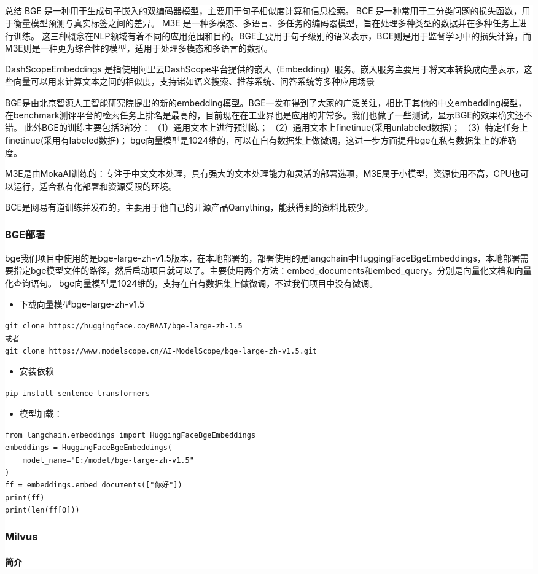 总结
BGE 是一种用于生成句子嵌入的双编码器模型，主要用于句子相似度计算和信息检索。
BCE 是一种常用于二分类问题的损失函数，用于衡量模型预测与真实标签之间的差异。
M3E 是一种多模态、多语言、多任务的编码器模型，旨在处理多种类型的数据并在多种任务上进行训练。
这三种概念在NLP领域有着不同的应用范围和目的。BGE主要用于句子级别的语义表示，BCE则是用于监督学习中的损失计算，而M3E则是一种更为综合性的模型，适用于处理多模态和多语言的数据。

DashScopeEmbeddings 是指使用阿里云DashScope平台提供的嵌入（Embedding）服务。嵌入服务主要用于将文本转换成向量表示，这些向量可以用来计算文本之间的相似度，支持诸如语义搜索、推荐系统、问答系统等多种应用场景

BGE是由北京智源人工智能研究院提出的新的embedding模型。BGE一发布得到了大家的广泛关注，相比于其他的中文embedding模型，在benchmark测评平台的检索任务上排名是最高的，目前现在在工业界也是应用的非常多。我们也做了一些测试，显示BGE的效果确实还不错。
此外BGE的训练主要包括3部分：
（1）通用文本上进行预训练；
（2）通用文本上finetinue(采用unlabeled数据)；
（3）特定任务上finetinue(采用有labeled数据)；
bge向量模型是1024维的，可以在自有数据集上做微调，这进一步方面提升bge在私有数据集上的准确度。

M3E是由MokaAI训练的：专注于中文文本处理，具有强大的文本处理能力和灵活的部署选项，M3E属于小模型，资源使用不高，CPU也可以运行，适合私有化部署和资源受限的环境。

BCE是网易有道训练并发布的，主要用于他自己的开源产品Qanything，能获得到的资料比较少。

### BGE部署

bge我们项目中使用的是bge-large-zh-v1.5版本，在本地部署的，部署使用的是langchain中HuggingFaceBgeEmbeddings，本地部署需要指定bge模型文件的路径，然后启动项目就可以了。主要使用两个方法：embed_documents和embed_query。分别是向量化文档和向量化查询语句。
bge向量模型是1024维的，支持在自有数据集上做微调，不过我们项目中没有微调。

- 下载向量模型bge-large-zh-v1.5

```
git clone https://huggingface.co/BAAI/bge-large-zh-1.5
或者
git clone https://www.modelscope.cn/AI-ModelScope/bge-large-zh-v1.5.git
```

- 安装依赖

```
pip install sentence-transformers
```

- 模型加载：

```
from langchain.embeddings import HuggingFaceBgeEmbeddings
embeddings = HuggingFaceBgeEmbeddings(
    model_name="E:/model/bge-large-zh-v1.5"
)
ff = embeddings.embed_documents(["你好"])
print(ff)
print(len(ff[0]))
```

### Milvus

#### 简介
